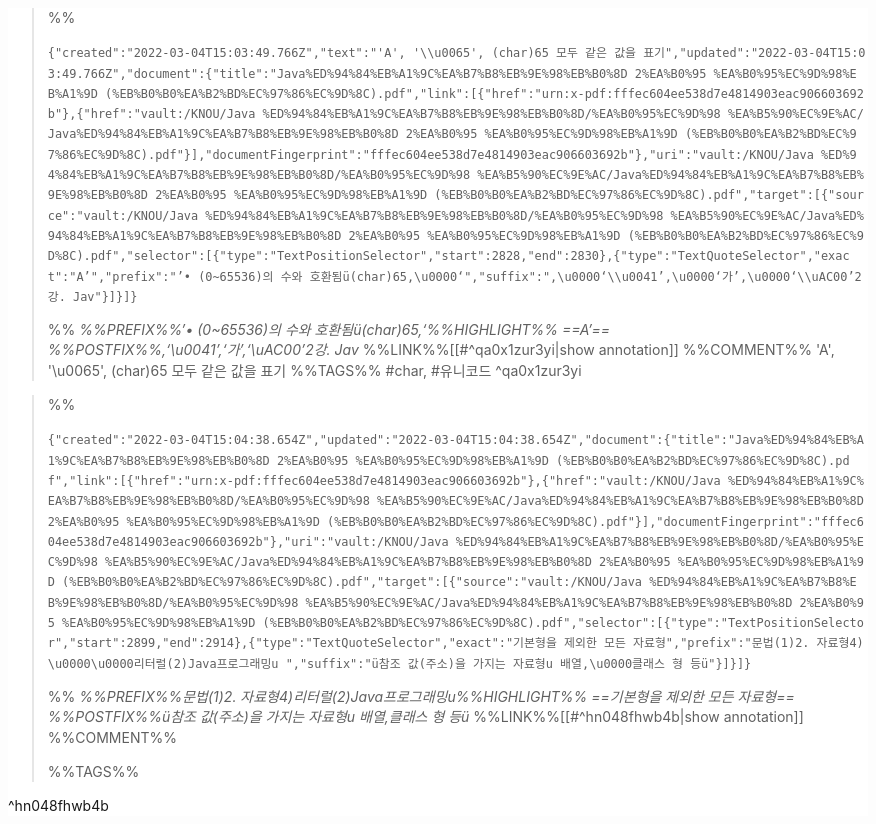 
>%%
>```annotation-json
>{"created":"2022-03-04T15:03:49.766Z","text":"'A', '\\u0065', (char)65 모두 같은 값을 표기","updated":"2022-03-04T15:03:49.766Z","document":{"title":"Java%ED%94%84%EB%A1%9C%EA%B7%B8%EB%9E%98%EB%B0%8D 2%EA%B0%95 %EA%B0%95%EC%9D%98%EB%A1%9D (%EB%B0%B0%EA%B2%BD%EC%97%86%EC%9D%8C).pdf","link":[{"href":"urn:x-pdf:fffec604ee538d7e4814903eac906603692b"},{"href":"vault:/KNOU/Java %ED%94%84%EB%A1%9C%EA%B7%B8%EB%9E%98%EB%B0%8D/%EA%B0%95%EC%9D%98 %EA%B5%90%EC%9E%AC/Java%ED%94%84%EB%A1%9C%EA%B7%B8%EB%9E%98%EB%B0%8D 2%EA%B0%95 %EA%B0%95%EC%9D%98%EB%A1%9D (%EB%B0%B0%EA%B2%BD%EC%97%86%EC%9D%8C).pdf"}],"documentFingerprint":"fffec604ee538d7e4814903eac906603692b"},"uri":"vault:/KNOU/Java %ED%94%84%EB%A1%9C%EA%B7%B8%EB%9E%98%EB%B0%8D/%EA%B0%95%EC%9D%98 %EA%B5%90%EC%9E%AC/Java%ED%94%84%EB%A1%9C%EA%B7%B8%EB%9E%98%EB%B0%8D 2%EA%B0%95 %EA%B0%95%EC%9D%98%EB%A1%9D (%EB%B0%B0%EA%B2%BD%EC%97%86%EC%9D%8C).pdf","target":[{"source":"vault:/KNOU/Java %ED%94%84%EB%A1%9C%EA%B7%B8%EB%9E%98%EB%B0%8D/%EA%B0%95%EC%9D%98 %EA%B5%90%EC%9E%AC/Java%ED%94%84%EB%A1%9C%EA%B7%B8%EB%9E%98%EB%B0%8D 2%EA%B0%95 %EA%B0%95%EC%9D%98%EB%A1%9D (%EB%B0%B0%EA%B2%BD%EC%97%86%EC%9D%8C).pdf","selector":[{"type":"TextPositionSelector","start":2828,"end":2830},{"type":"TextQuoteSelector","exact":"A’","prefix":"’• (0~65536)의 수와 호환됨ü(char)65,\u0000‘","suffix":",\u0000‘\\u0041’,\u0000‘가’,\u0000‘\\uAC00’2강. Jav"}]}]}
>```
>%%
>*%%PREFIX%%’• (0~65536)의 수와 호환됨ü(char)65, ‘%%HIGHLIGHT%% ==A’== %%POSTFIX%%, ‘\u0041’, ‘가’, ‘\uAC00’2강. Jav*
>%%LINK%%[[#^qa0x1zur3yi|show annotation]]
>%%COMMENT%%
>'A', '\u0065', (char)65 모두 같은 값을 표기
>%%TAGS%%
>#char, #유니코드
^qa0x1zur3yi


>%%
>```annotation-json
>{"created":"2022-03-04T15:04:38.654Z","updated":"2022-03-04T15:04:38.654Z","document":{"title":"Java%ED%94%84%EB%A1%9C%EA%B7%B8%EB%9E%98%EB%B0%8D 2%EA%B0%95 %EA%B0%95%EC%9D%98%EB%A1%9D (%EB%B0%B0%EA%B2%BD%EC%97%86%EC%9D%8C).pdf","link":[{"href":"urn:x-pdf:fffec604ee538d7e4814903eac906603692b"},{"href":"vault:/KNOU/Java %ED%94%84%EB%A1%9C%EA%B7%B8%EB%9E%98%EB%B0%8D/%EA%B0%95%EC%9D%98 %EA%B5%90%EC%9E%AC/Java%ED%94%84%EB%A1%9C%EA%B7%B8%EB%9E%98%EB%B0%8D 2%EA%B0%95 %EA%B0%95%EC%9D%98%EB%A1%9D (%EB%B0%B0%EA%B2%BD%EC%97%86%EC%9D%8C).pdf"}],"documentFingerprint":"fffec604ee538d7e4814903eac906603692b"},"uri":"vault:/KNOU/Java %ED%94%84%EB%A1%9C%EA%B7%B8%EB%9E%98%EB%B0%8D/%EA%B0%95%EC%9D%98 %EA%B5%90%EC%9E%AC/Java%ED%94%84%EB%A1%9C%EA%B7%B8%EB%9E%98%EB%B0%8D 2%EA%B0%95 %EA%B0%95%EC%9D%98%EB%A1%9D (%EB%B0%B0%EA%B2%BD%EC%97%86%EC%9D%8C).pdf","target":[{"source":"vault:/KNOU/Java %ED%94%84%EB%A1%9C%EA%B7%B8%EB%9E%98%EB%B0%8D/%EA%B0%95%EC%9D%98 %EA%B5%90%EC%9E%AC/Java%ED%94%84%EB%A1%9C%EA%B7%B8%EB%9E%98%EB%B0%8D 2%EA%B0%95 %EA%B0%95%EC%9D%98%EB%A1%9D (%EB%B0%B0%EA%B2%BD%EC%97%86%EC%9D%8C).pdf","selector":[{"type":"TextPositionSelector","start":2899,"end":2914},{"type":"TextQuoteSelector","exact":"기본형을 제외한 모든 자료형","prefix":"문법(1)2. 자료형4)\u0000\u0000리터럴(2)Java프로그래밍u ","suffix":"ü참조 값(주소)을 가지는 자료형u 배열,\u0000클래스 형 등ü"}]}]}
>```
>%%
>*%%PREFIX%%문법(1)2. 자료형4)  리터럴(2)Java프로그래밍u%%HIGHLIGHT%% ==기본형을 제외한 모든 자료형== %%POSTFIX%%ü참조 값(주소)을 가지는 자료형u 배열, 클래스 형 등ü*
>%%LINK%%[[#^hn048fhwb4b|show annotation]]
>%%COMMENT%%
>
>%%TAGS%%
>
^hn048fhwb4b

